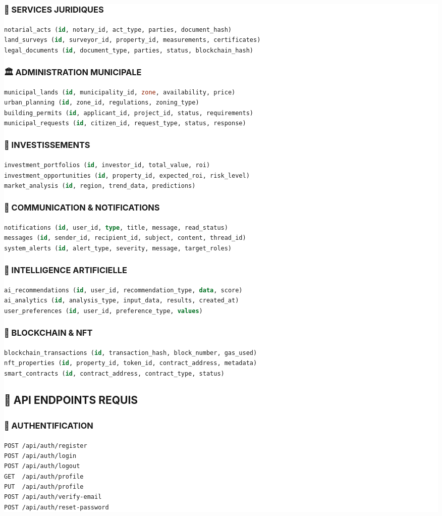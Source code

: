 ### 📜 SERVICES JURIDIQUES
```sql
notarial_acts (id, notary_id, act_type, parties, document_hash)
land_surveys (id, surveyor_id, property_id, measurements, certificates)
legal_documents (id, document_type, parties, status, blockchain_hash)
```

### 🏛️ ADMINISTRATION MUNICIPALE
```sql
municipal_lands (id, municipality_id, zone, availability, price)
urban_planning (id, zone_id, regulations, zoning_type)
building_permits (id, applicant_id, project_id, status, requirements)
municipal_requests (id, citizen_id, request_type, status, response)
```

### 💼 INVESTISSEMENTS
```sql
investment_portfolios (id, investor_id, total_value, roi)
investment_opportunities (id, property_id, expected_roi, risk_level)
market_analysis (id, region, trend_data, predictions)
```

### 📱 COMMUNICATION & NOTIFICATIONS
```sql
notifications (id, user_id, type, title, message, read_status)
messages (id, sender_id, recipient_id, subject, content, thread_id)
system_alerts (id, alert_type, severity, message, target_roles)
```

### 🤖 INTELLIGENCE ARTIFICIELLE
```sql
ai_recommendations (id, user_id, recommendation_type, data, score)
ai_analytics (id, analysis_type, input_data, results, created_at)
user_preferences (id, user_id, preference_type, values)
```

### 🔗 BLOCKCHAIN & NFT
```sql
blockchain_transactions (id, transaction_hash, block_number, gas_used)
nft_properties (id, property_id, token_id, contract_address, metadata)
smart_contracts (id, contract_address, contract_type, status)
```

## 🚀 API ENDPOINTS REQUIS

### 🔐 AUTHENTIFICATION
```
POST /api/auth/register
POST /api/auth/login  
POST /api/auth/logout
GET  /api/auth/profile
PUT  /api/auth/profile
POST /api/auth/verify-email
POST /api/auth/reset-password
```
